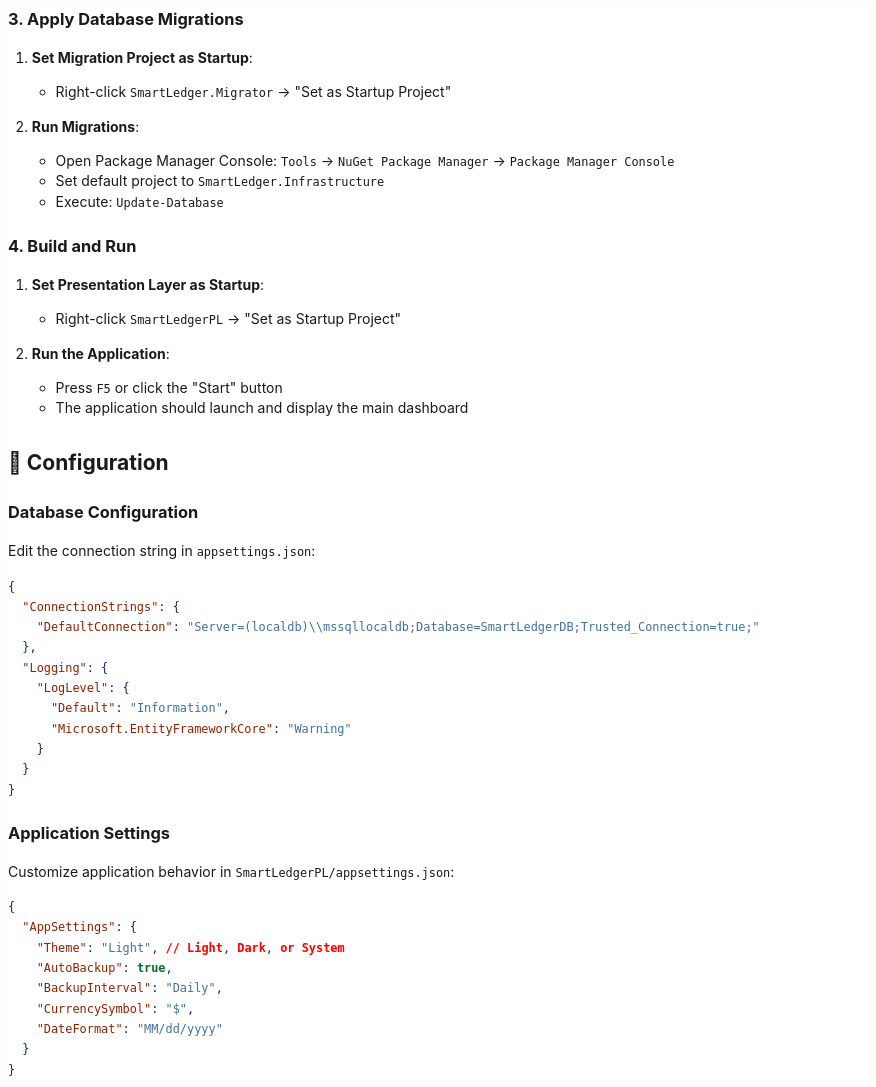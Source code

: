 ### 3. Apply Database Migrations

1. **Set Migration Project as Startup**:
   - Right-click `SmartLedger.Migrator` → "Set as Startup Project"
   
2. **Run Migrations**:
   - Open Package Manager Console: `Tools` → `NuGet Package Manager` → `Package Manager Console`
   - Set default project to `SmartLedger.Infrastructure`
   - Execute: `Update-Database`
   
### 4. Build and Run

1. **Set Presentation Layer as Startup**:
   - Right-click `SmartLedgerPL` → "Set as Startup Project"

2. **Run the Application**:
   - Press `F5` or click the "Start" button
   - The application should launch and display the main dashboard

## 🔧 Configuration

### Database Configuration
Edit the connection string in `appsettings.json`:
```json
{
  "ConnectionStrings": {
    "DefaultConnection": "Server=(localdb)\\mssqllocaldb;Database=SmartLedgerDB;Trusted_Connection=true;"
  },
  "Logging": {
    "LogLevel": {
      "Default": "Information",
      "Microsoft.EntityFrameworkCore": "Warning"
    }
  }
}
```

### Application Settings
Customize application behavior in `SmartLedgerPL/appsettings.json`:
```json
{
  "AppSettings": {
    "Theme": "Light", // Light, Dark, or System
    "AutoBackup": true,
    "BackupInterval": "Daily",
    "CurrencySymbol": "$",
    "DateFormat": "MM/dd/yyyy"
  }
}
```
